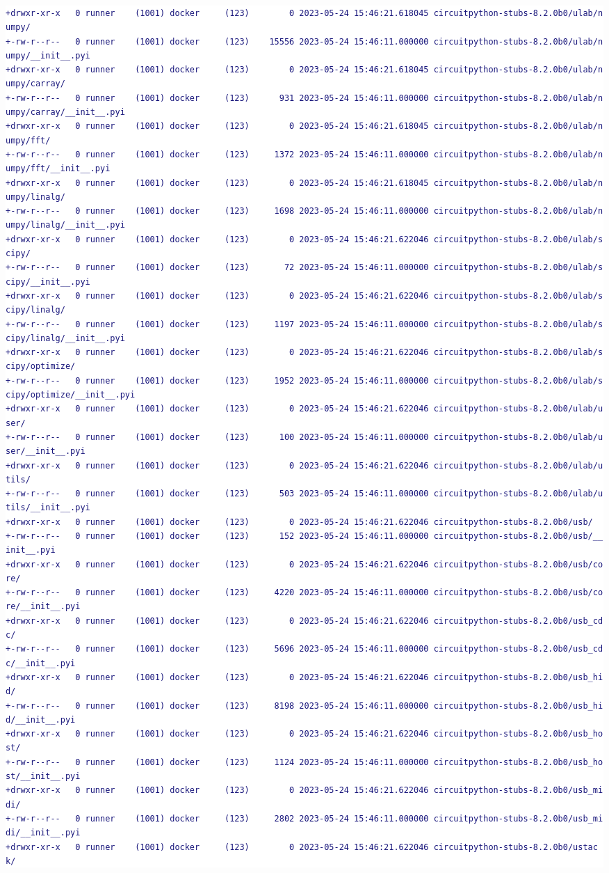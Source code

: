 ```diff
+drwxr-xr-x   0 runner    (1001) docker     (123)        0 2023-05-24 15:46:21.618045 circuitpython-stubs-8.2.0b0/ulab/numpy/
+-rw-r--r--   0 runner    (1001) docker     (123)    15556 2023-05-24 15:46:11.000000 circuitpython-stubs-8.2.0b0/ulab/numpy/__init__.pyi
+drwxr-xr-x   0 runner    (1001) docker     (123)        0 2023-05-24 15:46:21.618045 circuitpython-stubs-8.2.0b0/ulab/numpy/carray/
+-rw-r--r--   0 runner    (1001) docker     (123)      931 2023-05-24 15:46:11.000000 circuitpython-stubs-8.2.0b0/ulab/numpy/carray/__init__.pyi
+drwxr-xr-x   0 runner    (1001) docker     (123)        0 2023-05-24 15:46:21.618045 circuitpython-stubs-8.2.0b0/ulab/numpy/fft/
+-rw-r--r--   0 runner    (1001) docker     (123)     1372 2023-05-24 15:46:11.000000 circuitpython-stubs-8.2.0b0/ulab/numpy/fft/__init__.pyi
+drwxr-xr-x   0 runner    (1001) docker     (123)        0 2023-05-24 15:46:21.618045 circuitpython-stubs-8.2.0b0/ulab/numpy/linalg/
+-rw-r--r--   0 runner    (1001) docker     (123)     1698 2023-05-24 15:46:11.000000 circuitpython-stubs-8.2.0b0/ulab/numpy/linalg/__init__.pyi
+drwxr-xr-x   0 runner    (1001) docker     (123)        0 2023-05-24 15:46:21.622046 circuitpython-stubs-8.2.0b0/ulab/scipy/
+-rw-r--r--   0 runner    (1001) docker     (123)       72 2023-05-24 15:46:11.000000 circuitpython-stubs-8.2.0b0/ulab/scipy/__init__.pyi
+drwxr-xr-x   0 runner    (1001) docker     (123)        0 2023-05-24 15:46:21.622046 circuitpython-stubs-8.2.0b0/ulab/scipy/linalg/
+-rw-r--r--   0 runner    (1001) docker     (123)     1197 2023-05-24 15:46:11.000000 circuitpython-stubs-8.2.0b0/ulab/scipy/linalg/__init__.pyi
+drwxr-xr-x   0 runner    (1001) docker     (123)        0 2023-05-24 15:46:21.622046 circuitpython-stubs-8.2.0b0/ulab/scipy/optimize/
+-rw-r--r--   0 runner    (1001) docker     (123)     1952 2023-05-24 15:46:11.000000 circuitpython-stubs-8.2.0b0/ulab/scipy/optimize/__init__.pyi
+drwxr-xr-x   0 runner    (1001) docker     (123)        0 2023-05-24 15:46:21.622046 circuitpython-stubs-8.2.0b0/ulab/user/
+-rw-r--r--   0 runner    (1001) docker     (123)      100 2023-05-24 15:46:11.000000 circuitpython-stubs-8.2.0b0/ulab/user/__init__.pyi
+drwxr-xr-x   0 runner    (1001) docker     (123)        0 2023-05-24 15:46:21.622046 circuitpython-stubs-8.2.0b0/ulab/utils/
+-rw-r--r--   0 runner    (1001) docker     (123)      503 2023-05-24 15:46:11.000000 circuitpython-stubs-8.2.0b0/ulab/utils/__init__.pyi
+drwxr-xr-x   0 runner    (1001) docker     (123)        0 2023-05-24 15:46:21.622046 circuitpython-stubs-8.2.0b0/usb/
+-rw-r--r--   0 runner    (1001) docker     (123)      152 2023-05-24 15:46:11.000000 circuitpython-stubs-8.2.0b0/usb/__init__.pyi
+drwxr-xr-x   0 runner    (1001) docker     (123)        0 2023-05-24 15:46:21.622046 circuitpython-stubs-8.2.0b0/usb/core/
+-rw-r--r--   0 runner    (1001) docker     (123)     4220 2023-05-24 15:46:11.000000 circuitpython-stubs-8.2.0b0/usb/core/__init__.pyi
+drwxr-xr-x   0 runner    (1001) docker     (123)        0 2023-05-24 15:46:21.622046 circuitpython-stubs-8.2.0b0/usb_cdc/
+-rw-r--r--   0 runner    (1001) docker     (123)     5696 2023-05-24 15:46:11.000000 circuitpython-stubs-8.2.0b0/usb_cdc/__init__.pyi
+drwxr-xr-x   0 runner    (1001) docker     (123)        0 2023-05-24 15:46:21.622046 circuitpython-stubs-8.2.0b0/usb_hid/
+-rw-r--r--   0 runner    (1001) docker     (123)     8198 2023-05-24 15:46:11.000000 circuitpython-stubs-8.2.0b0/usb_hid/__init__.pyi
+drwxr-xr-x   0 runner    (1001) docker     (123)        0 2023-05-24 15:46:21.622046 circuitpython-stubs-8.2.0b0/usb_host/
+-rw-r--r--   0 runner    (1001) docker     (123)     1124 2023-05-24 15:46:11.000000 circuitpython-stubs-8.2.0b0/usb_host/__init__.pyi
+drwxr-xr-x   0 runner    (1001) docker     (123)        0 2023-05-24 15:46:21.622046 circuitpython-stubs-8.2.0b0/usb_midi/
+-rw-r--r--   0 runner    (1001) docker     (123)     2802 2023-05-24 15:46:11.000000 circuitpython-stubs-8.2.0b0/usb_midi/__init__.pyi
+drwxr-xr-x   0 runner    (1001) docker     (123)        0 2023-05-24 15:46:21.622046 circuitpython-stubs-8.2.0b0/ustack/
```